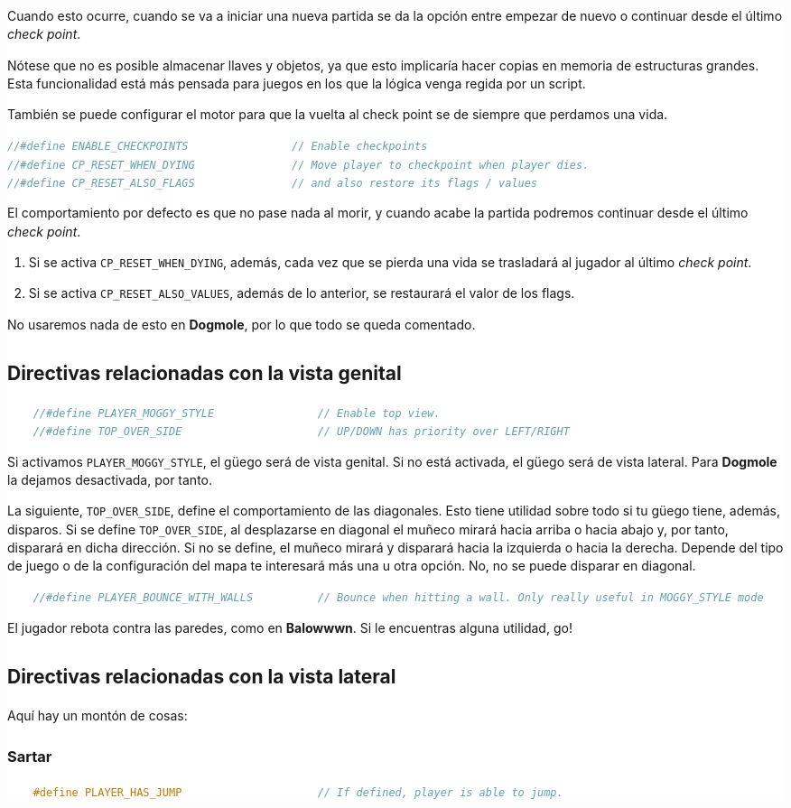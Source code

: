 Cuando esto ocurre, cuando se va a iniciar una nueva partida se da la opción entre empezar de nuevo o continuar desde el último *check point*.

Nótese que no es posible almacenar llaves y objetos, ya que esto implicaría hacer copias en memoria de estructuras grandes. Esta funcionalidad está más pensada para juegos en los que la lógica venga regida por un script.

También se puede configurar el motor para que la vuelta al check point se de siempre que perdamos una vida.

```c
//#define ENABLE_CHECKPOINTS                // Enable checkpoints
//#define CP_RESET_WHEN_DYING               // Move player to checkpoint when player dies.
//#define CP_RESET_ALSO_FLAGS               // and also restore its flags / values
```

El comportamiento por defecto es que no pase nada al morir, y cuando acabe la partida podremos continuar desde el último *check point*.

1. Si se activa `CP_RESET_WHEN_DYING`, además, cada vez que se pierda una vida se trasladará al jugador al último *check point*.

2. Si se activa `CP_RESET_ALSO_VALUES`, además de lo anterior, se restaurará el valor de los flags.

No usaremos nada de esto en **Dogmole**, por lo que todo se queda comentado.

## Directivas relacionadas con la vista genital

```c
    //#define PLAYER_MOGGY_STYLE                // Enable top view.
    //#define TOP_OVER_SIDE                     // UP/DOWN has priority over LEFT/RIGHT
```

Si activamos `PLAYER_MOGGY_STYLE`, el güego será de vista genital. Si no está activada, el güego será de vista lateral. Para **Dogmole** la dejamos desactivada, por tanto.

La siguiente, `TOP_OVER_SIDE`, define el comportamiento de las diagonales. Esto tiene utilidad sobre todo si tu güego tiene, además, disparos. Si se define `TOP_OVER_SIDE`, al desplazarse en diagonal el muñeco mirará hacia arriba o hacia abajo y, por tanto, disparará en dicha dirección. Si no se define, el muñeco mirará y disparará hacia la izquierda o hacia la derecha. Depende del tipo de juego o de la configuración del mapa te interesará más una u otra opción. No, no se puede disparar en diagonal.

```c
    //#define PLAYER_BOUNCE_WITH_WALLS          // Bounce when hitting a wall. Only really useful in MOGGY_STYLE mode
```

El jugador rebota contra las paredes, como en **Balowwwn**. Si le encuentras alguna utilidad, go!

## Directivas relacionadas con la vista lateral

Aquí hay un montón de cosas:

### Sartar

```c
    #define PLAYER_HAS_JUMP                     // If defined, player is able to jump.
```
